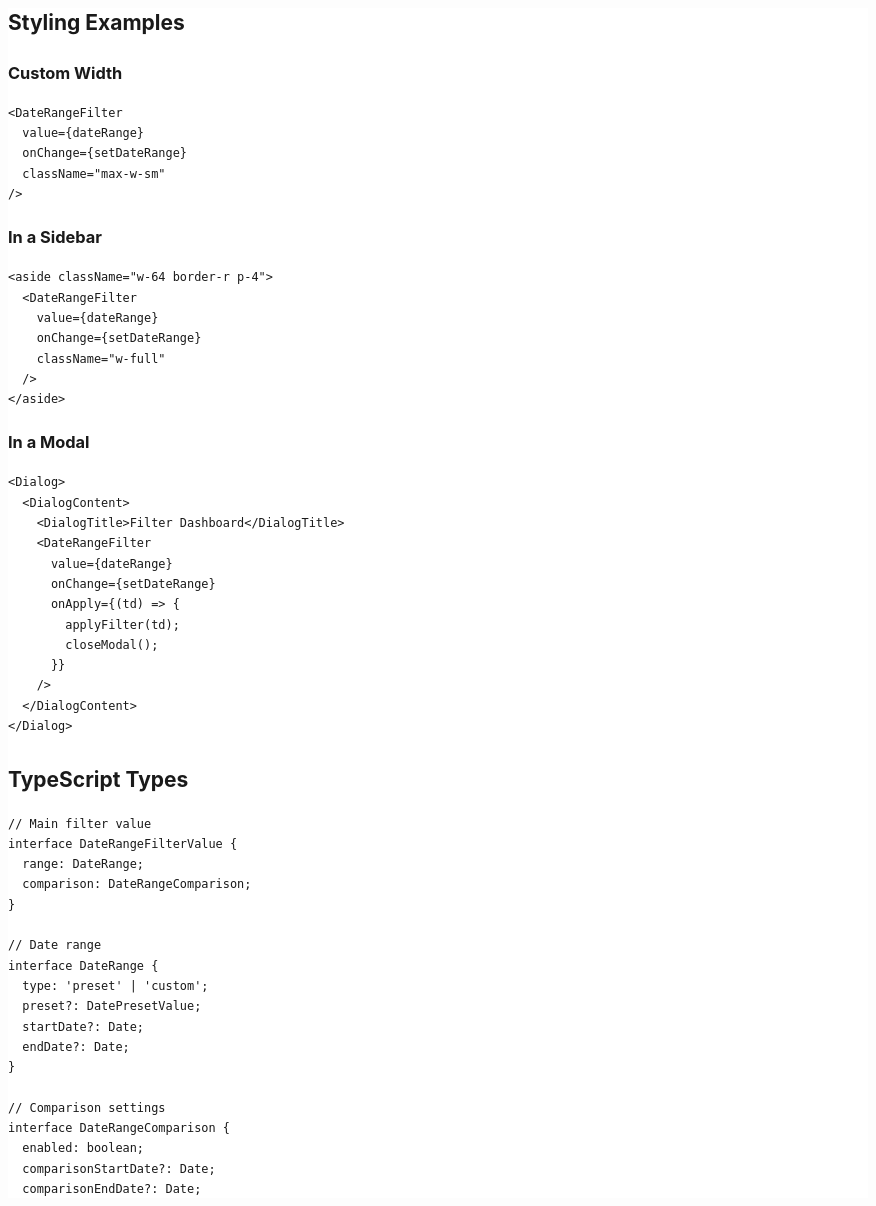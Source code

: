 ## Styling Examples

### Custom Width

```tsx
<DateRangeFilter
  value={dateRange}
  onChange={setDateRange}
  className="max-w-sm"
/>
```

### In a Sidebar

```tsx
<aside className="w-64 border-r p-4">
  <DateRangeFilter
    value={dateRange}
    onChange={setDateRange}
    className="w-full"
  />
</aside>
```

### In a Modal

```tsx
<Dialog>
  <DialogContent>
    <DialogTitle>Filter Dashboard</DialogTitle>
    <DateRangeFilter
      value={dateRange}
      onChange={setDateRange}
      onApply={(td) => {
        applyFilter(td);
        closeModal();
      }}
    />
  </DialogContent>
</Dialog>
```

## TypeScript Types

```tsx
// Main filter value
interface DateRangeFilterValue {
  range: DateRange;
  comparison: DateRangeComparison;
}

// Date range
interface DateRange {
  type: 'preset' | 'custom';
  preset?: DatePresetValue;
  startDate?: Date;
  endDate?: Date;
}

// Comparison settings
interface DateRangeComparison {
  enabled: boolean;
  comparisonStartDate?: Date;
  comparisonEndDate?: Date;
```